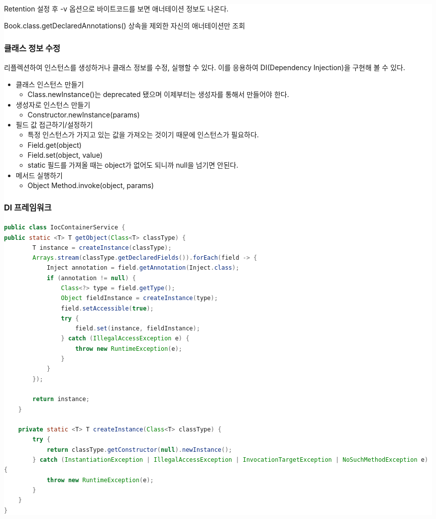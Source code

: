 Retention 설정 후 -v 옵션으로 바이트코드를 보면 애너테이션 정보도 나온다.

Book.class.getDeclaredAnnotations() 상속을 제외한 자신의 애너테이션만 조회

### 클래스 정보 수정

리플렉션하여 인스턴스를 생성하거나 클래스 정보를 수정, 실행할 수 있다. 이를 응용하여 DI(Dependency Injection)을 구현해 볼 수 있다.

- 클래스 인스턴스 만들기
  - Class.newInstance()는 deprecated 됐으며 이제부터는 생성자를 통해서 만들어야 한다.
- 생성자로 인스턴스 만들기
  - Constructor.newInstance(params)
- 필드 값 접근하기/설정하기
  - 특정 인스턴스가 가지고 있는 값을 가져오는 것이기 때문에 인스턴스가 필요하다.
  - Field.get(object)
  - Field.set(object, value)
  - static 필드를 가져올 때는 object가 없어도 되니까 null을 넘기면 안된다.
- 메서드 실행하기
  - Object Method.invoke(object, params)

### DI 프레임워크

```java
public class IocContainerService {
public static <T> T getObject(Class<T> classType) {
        T instance = createInstance(classType);
        Arrays.stream(classType.getDeclaredFields()).forEach(field -> {
            Inject annotation = field.getAnnotation(Inject.class);
            if (annotation != null) {
                Class<?> type = field.getType();
                Object fieldInstance = createInstance(type);
                field.setAccessible(true);
                try {
                    field.set(instance, fieldInstance);
                } catch (IllegalAccessException e) {
                    throw new RuntimeException(e);
                }
            }
        });

        return instance;
    }

    private static <T> T createInstance(Class<T> classType) {
        try {
            return classType.getConstructor(null).newInstance();
        } catch (InstantiationException | IllegalAccessException | InvocationTargetException | NoSuchMethodException e) {
            throw new RuntimeException(e);
        }
    }
}
```
